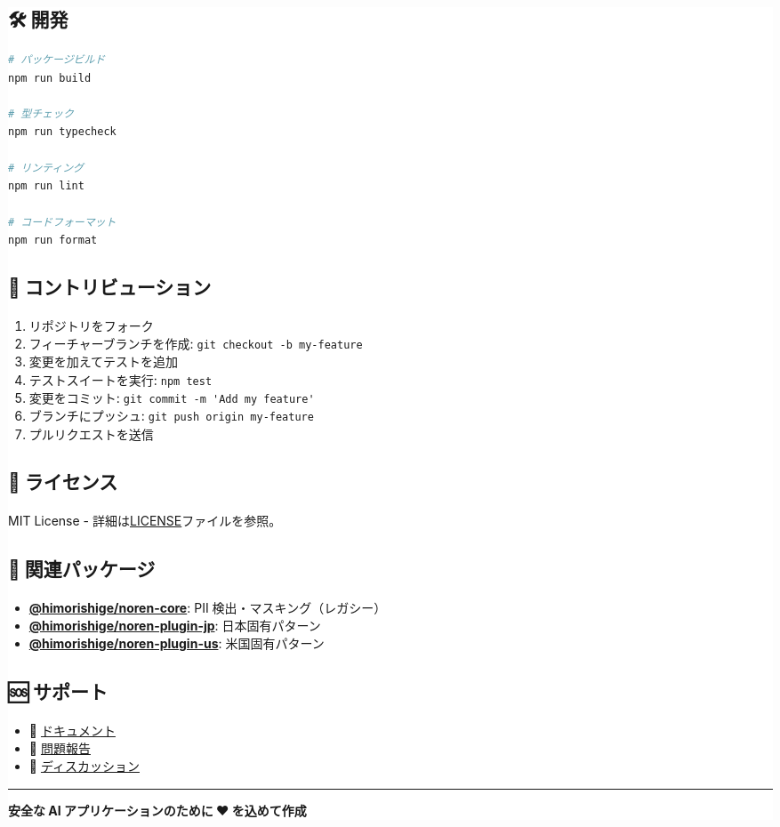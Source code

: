 ## 🛠️ 開発

```bash
# パッケージビルド
npm run build

# 型チェック
npm run typecheck

# リンティング
npm run lint

# コードフォーマット
npm run format
```

## 🤝 コントリビューション

1. リポジトリをフォーク
2. フィーチャーブランチを作成: `git checkout -b my-feature`
3. 変更を加えてテストを追加
4. テストスイートを実行: `npm test`
5. 変更をコミット: `git commit -m 'Add my feature'`
6. ブランチにプッシュ: `git push origin my-feature`
7. プルリクエストを送信

## 📄 ライセンス

MIT License - 詳細は[LICENSE](../../LICENSE)ファイルを参照。

## 🔗 関連パッケージ

- **[@himorishige/noren-core](../noren-core)**: PII 検出・マスキング（レガシー）
- **[@himorishige/noren-plugin-jp](../noren-plugin-jp)**: 日本固有パターン
- **[@himorishige/noren-plugin-us](../noren-plugin-us)**: 米国固有パターン

## 🆘 サポート

- 📖 [ドキュメント](https://github.com/himorishige/noren/tree/main/packages/noren-guard)
- 🐛 [問題報告](https://github.com/himorishige/noren/issues)
- 💬 [ディスカッション](https://github.com/himorishige/noren/discussions)

---

**安全な AI アプリケーションのために ❤️ を込めて作成**
